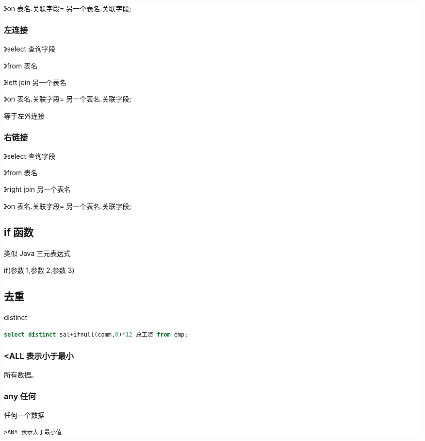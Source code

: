 》on 表名.关联字段= 另一个表名.关联字段;



### 左连接

》select 查询字段

》from 表名

》left join 另一个表名

》on 表名.关联字段= 另一个表名.关联字段;



等于左外连接

### 右链接

》select 查询字段

》from 表名

》right join 另一个表名

》on 表名.关联字段= 另一个表名.关联字段;



## if 函数

类似 Java 三元表达式

if(参数 1,参数 2,参数 3)

## 去重

distinct

```sql
select distinct sal+ifnull(comm,0)*12 总工资 from emp;
```

### <ALL 表示小于最小

所有数据。

```

```

>

### any 任何

任何一个数据

```
>ANY 表示大于最小值
```
